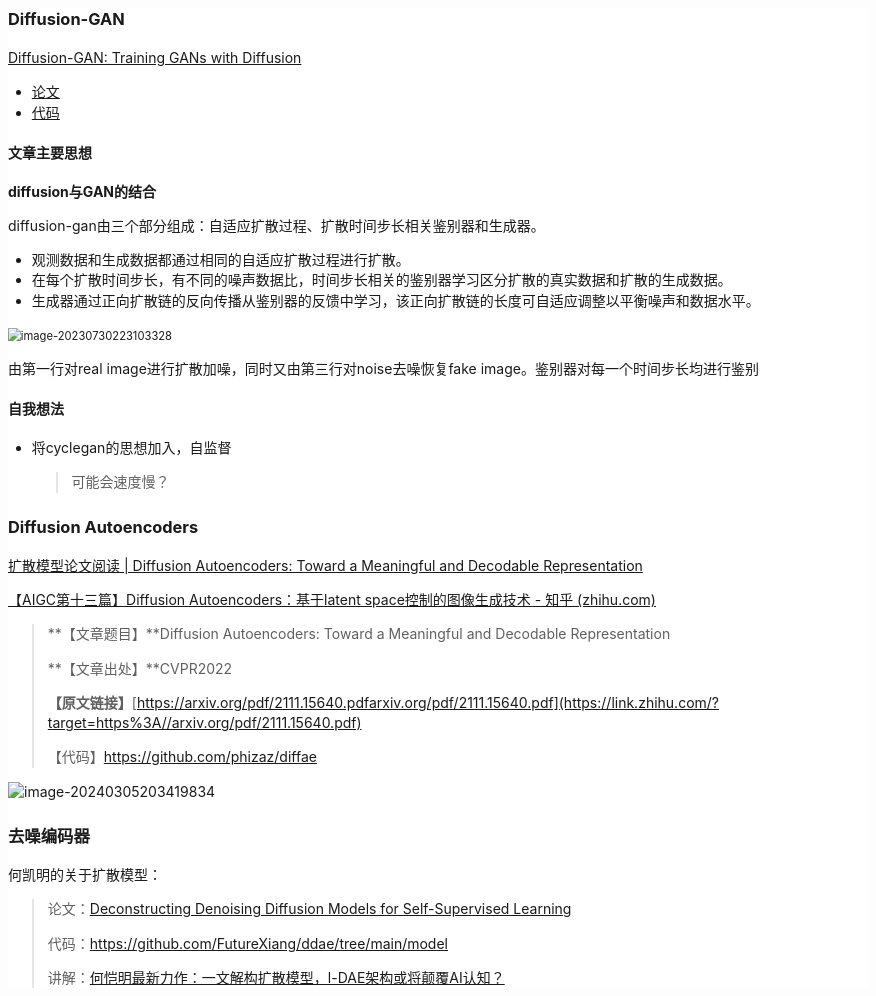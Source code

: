 ### Diffusion-GAN

[Diffusion-GAN: Training GANs with Diffusion](https://arxiv.org/abs/2206.02262)

- [论文](https://arxiv.org/pdf/2206.02262.pdf)
- [代码](https://github.com/Zhendong-Wang/Diffusion-GAN)

#### 文章主要思想

**diffusion与GAN的结合**

diffusion-gan由三个部分组成：自适应扩散过程、扩散时间步长相关鉴别器和生成器。

- 观测数据和生成数据都通过相同的自适应扩散过程进行扩散。
- 在每个扩散时间步长，有不同的噪声数据比，时间步长相关的鉴别器学习区分扩散的真实数据和扩散的生成数据。
- 生成器通过正向扩散链的反向传播从鉴别器的反馈中学习，该正向扩散链的长度可自适应调整以平衡噪声和数据水平。

<img src="./扩散模型.assets/image-20230730223103328.png" alt="image-20230730223103328" style="zoom:80%;" />

由第一行对real image进行扩散加噪，同时又由第三行对noise去噪恢复fake image。鉴别器对每一个时间步长均进行鉴别

#### 自我想法

- 将cyclegan的思想加入，自监督

  > 可能会速度慢？

### Diffusion Autoencoders

[扩散模型论文阅读 | Diffusion Autoencoders: Toward a Meaningful and Decodable Representation](https://zhuanlan.zhihu.com/p/591063051)

[【AIGC第十三篇】Diffusion Autoencoders：基于latent space控制的图像生成技术 - 知乎 (zhihu.com)](https://zhuanlan.zhihu.com/p/625386246)

> **【文章题目】**Diffusion Autoencoders: Toward a Meaningful and Decodable Representation
>
> **【文章出处】**CVPR2022
>
> **【原文链接】**[https://arxiv.org/pdf/2111.15640.pdfarxiv.org/pdf/2111.15640.pdf](https://link.zhihu.com/?target=https%3A//arxiv.org/pdf/2111.15640.pdf)
>
> 【代码】https://github.com/phizaz/diffae

![image-20240305203419834](./扩散模型.assets/image-20240305203419834.png)

### 去噪编码器

何凯明的关于扩散模型：

> 论文：[Deconstructing Denoising Diffusion Models for Self-Supervised Learning](https://arxiv.org/pdf/2401.14404.pdf)
>
> 代码：https://github.com/FutureXiang/ddae/tree/main/model
>
> 讲解：[何恺明最新力作：一文解构扩散模型，l-DAE架构或将颠覆AI认知？](https://zhuanlan.zhihu.com/p/680129777)
